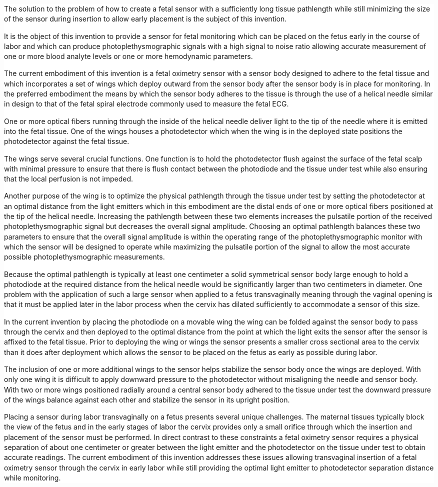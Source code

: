 The solution to the problem of how to create a fetal sensor with a sufficiently long tissue pathlength while still minimizing the size of the sensor during insertion to allow early placement is the subject of this invention.

It is the object of this invention to provide a sensor for fetal monitoring which can be placed on the fetus early in the course of labor and which can produce photoplethysmographic signals with a high signal to noise ratio allowing accurate measurement of one or more blood analyte levels or one or more hemodynamic parameters.

The current embodiment of this invention is a fetal oximetry sensor with a sensor body designed to adhere to the fetal tissue and which incorporates a set of wings which deploy outward from the sensor body after the sensor body is in place for monitoring. In the preferred embodiment the means by which the sensor body adheres to the tissue is through the use of a helical needle similar in design to that of the fetal spiral electrode commonly used to measure the fetal ECG.

One or more optical fibers running through the inside of the helical needle deliver light to the tip of the needle where it is emitted into the fetal tissue. One of the wings houses a photodetector which when the wing is in the deployed state positions the photodetector against the fetal tissue.

The wings serve several crucial functions. One function is to hold the photodetector flush against the surface of the fetal scalp with minimal pressure to ensure that there is flush contact between the photodiode and the tissue under test while also ensuring that the local perfusion is not impeded.

Another purpose of the wing is to optimize the physical pathlength through the tissue under test by setting the photodetector at an optimal distance from the light emitters which in this embodiment are the distal ends of one or more optical fibers positioned at the tip of the helical needle. Increasing the pathlength between these two elements increases the pulsatile portion of the received photoplethysmographic signal but decreases the overall signal amplitude. Choosing an optimal pathlength balances these two parameters to ensure that the overall signal amplitude is within the operating range of the photoplethysmographic monitor with which the sensor will be designed to operate while maximizing the pulsatile portion of the signal to allow the most accurate possible photoplethysmographic measurements.

Because the optimal pathlength is typically at least one centimeter a solid symmetrical sensor body large enough to hold a photodiode at the required distance from the helical needle would be significantly larger than two centimeters in diameter. One problem with the application of such a large sensor when applied to a fetus transvaginally meaning through the vaginal opening is that it must be applied later in the labor process when the cervix has dilated sufficiently to accommodate a sensor of this size.

In the current invention by placing the photodiode on a movable wing the wing can be folded against the sensor body to pass through the cervix and then deployed to the optimal distance from the point at which the light exits the sensor after the sensor is affixed to the fetal tissue. Prior to deploying the wing or wings the sensor presents a smaller cross sectional area to the cervix than it does after deployment which allows the sensor to be placed on the fetus as early as possible during labor.

The inclusion of one or more additional wings to the sensor helps stabilize the sensor body once the wings are deployed. With only one wing it is difficult to apply downward pressure to the photodetector without misaligning the needle and sensor body. With two or more wings positioned radially around a central sensor body adhered to the tissue under test the downward pressure of the wings balance against each other and stabilize the sensor in its upright position.

Placing a sensor during labor transvaginally on a fetus presents several unique challenges. The maternal tissues typically block the view of the fetus and in the early stages of labor the cervix provides only a small orifice through which the insertion and placement of the sensor must be performed. In direct contrast to these constraints a fetal oximetry sensor requires a physical separation of about one centimeter or greater between the light emitter and the photodetector on the tissue under test to obtain accurate readings. The current embodiment of this invention addresses these issues allowing transvaginal insertion of a fetal oximetry sensor through the cervix in early labor while still providing the optimal light emitter to photodetector separation distance while monitoring.
